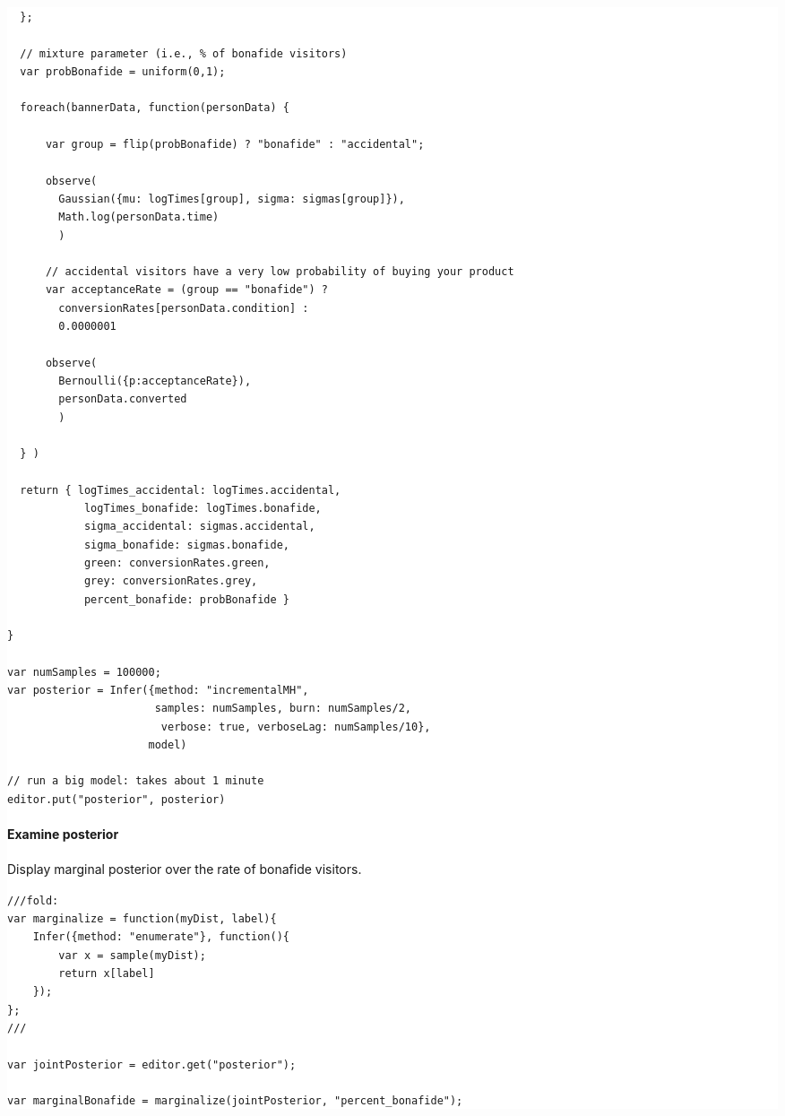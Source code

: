~~~~
  };

  // mixture parameter (i.e., % of bonafide visitors)
  var probBonafide = uniform(0,1);

  foreach(bannerData, function(personData) {

      var group = flip(probBonafide) ? "bonafide" : "accidental";

      observe(
      	Gaussian({mu: logTimes[group], sigma: sigmas[group]}), 
      	Math.log(personData.time)
      	)

      // accidental visitors have a very low probability of buying your product
      var acceptanceRate = (group == "bonafide") ? 
      	conversionRates[personData.condition] : 
      	0.0000001

      observe(
      	Bernoulli({p:acceptanceRate}), 
      	personData.converted
      	)

  } )

  return { logTimes_accidental: logTimes.accidental,
            logTimes_bonafide: logTimes.bonafide,
            sigma_accidental: sigmas.accidental,
            sigma_bonafide: sigmas.bonafide,
            green: conversionRates.green,
            grey: conversionRates.grey,
            percent_bonafide: probBonafide }

}

var numSamples = 100000;
var posterior = Infer({method: "incrementalMH", 
                       samples: numSamples, burn: numSamples/2,
                   		verbose: true, verboseLag: numSamples/10}, 
                      model)

// run a big model: takes about 1 minute
editor.put("posterior", posterior)
~~~~

#### Examine posterior

Display marginal posterior over the rate of bonafide visitors.

~~~~
///fold:
var marginalize = function(myDist, label){
    Infer({method: "enumerate"}, function(){
        var x = sample(myDist);
        return x[label]
    });
};
///

var jointPosterior = editor.get("posterior");

var marginalBonafide = marginalize(jointPosterior, "percent_bonafide");

~~~~